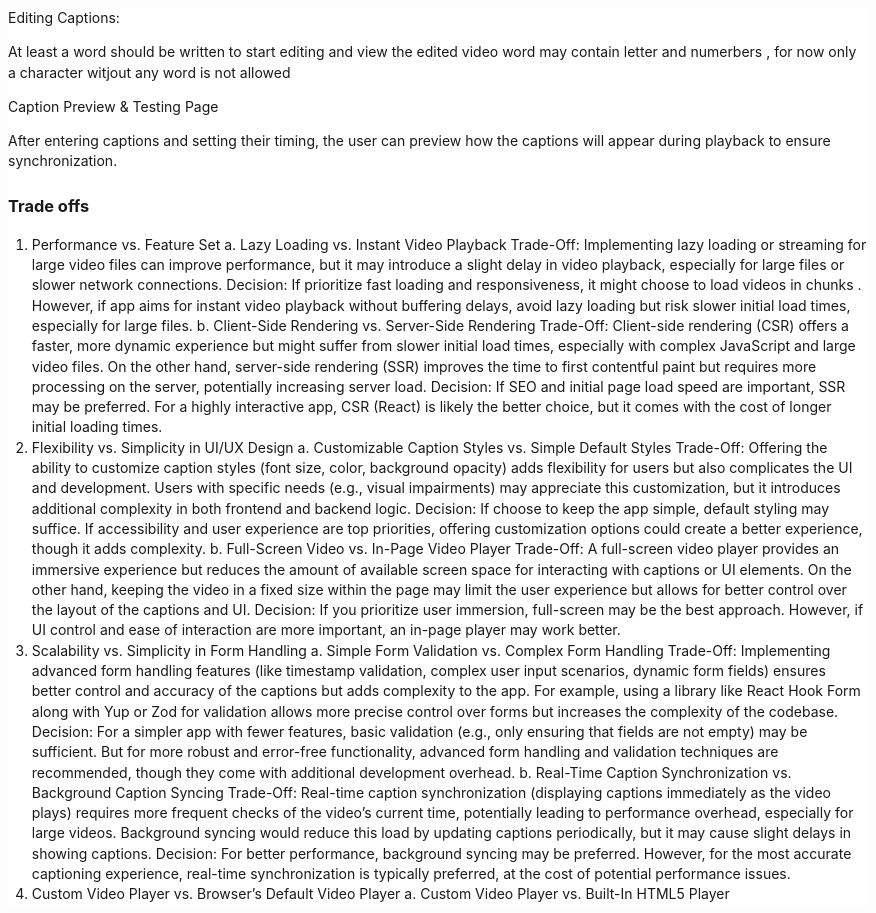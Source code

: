 
Editing Captions:
 
At least a word should be written to start editing and view the edited video word may contain letter and numerbers , for now only a character witjout any word is not allowed


Caption Preview & Testing Page

After entering captions and setting their timing, the user can preview how the captions will appear during playback to ensure synchronization.

### Trade offs

1. Performance vs. Feature Set
a. Lazy Loading vs. Instant Video Playback
Trade-Off: Implementing lazy loading or streaming for large video files can improve performance, but it may introduce a slight delay in video playback, especially for large files or slower network connections.
Decision: If  prioritize fast loading and responsiveness, it might choose to load videos in chunks . However, if app aims for instant video playback without buffering delays, avoid lazy loading but risk slower initial load times, especially for large files.
b. Client-Side Rendering vs. Server-Side Rendering
Trade-Off: Client-side rendering (CSR) offers a faster, more dynamic experience but might suffer from slower initial load times, especially with complex JavaScript and large video files. On the other hand, server-side rendering (SSR) improves the time to first contentful paint but requires more processing on the server, potentially increasing server load.
Decision: If SEO and initial page load speed are important, SSR may be preferred. For a highly interactive app, CSR (React) is likely the better choice, but it comes with the cost of longer initial loading times.
2. Flexibility vs. Simplicity in UI/UX Design
a. Customizable Caption Styles vs. Simple Default Styles
Trade-Off: Offering the ability to customize caption styles (font size, color, background opacity) adds flexibility for users but also complicates the UI and development. Users with specific needs (e.g., visual impairments) may appreciate this customization, but it introduces additional complexity in both frontend and backend logic.
Decision: If choose to keep the app simple, default styling may suffice. If accessibility and user experience are top priorities, offering customization options could create a better experience, though it adds complexity.
b. Full-Screen Video vs. In-Page Video Player
Trade-Off: A full-screen video player provides an immersive experience but reduces the amount of available screen space for interacting with captions or UI elements. On the other hand, keeping the video in a fixed size within the page may limit the user experience but allows for better control over the layout of the captions and UI.
Decision: If you prioritize user immersion, full-screen may be the best approach. However, if UI control and ease of interaction are more important, an in-page player may work better.
3. Scalability vs. Simplicity in Form Handling
a. Simple Form Validation vs. Complex Form Handling
Trade-Off: Implementing advanced form handling features (like timestamp validation, complex user input scenarios, dynamic form fields) ensures better control and accuracy of the captions but adds complexity to the app. For example, using a library like React Hook Form along with Yup or Zod for validation allows more precise control over forms but increases the complexity of the codebase.
Decision: For a simpler app with fewer features, basic validation (e.g., only ensuring that fields are not empty) may be sufficient. But for more robust and error-free functionality, advanced form handling and validation techniques are recommended, though they come with additional development overhead.
b. Real-Time Caption Synchronization vs. Background Caption Syncing
Trade-Off: Real-time caption synchronization (displaying captions immediately as the video plays) requires more frequent checks of the video’s current time, potentially leading to performance overhead, especially for large videos. Background syncing would reduce this load by updating captions periodically, but it may cause slight delays in showing captions.
Decision: For better performance, background syncing may be preferred. However, for the most accurate captioning experience, real-time synchronization is typically preferred, at the cost of potential performance issues.
4. Custom Video Player vs. Browser’s Default Video Player
a. Custom Video Player vs. Built-In HTML5 Player